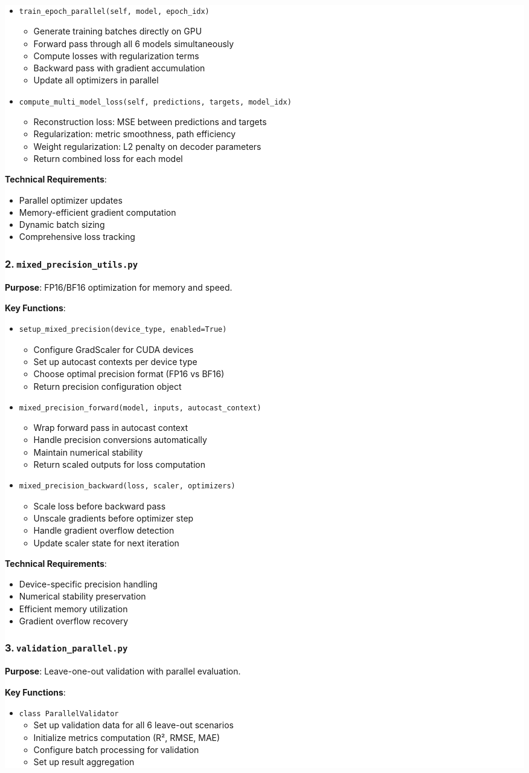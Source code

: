- `train_epoch_parallel(self, model, epoch_idx)`
  - Generate training batches directly on GPU
  - Forward pass through all 6 models simultaneously
  - Compute losses with regularization terms
  - Backward pass with gradient accumulation
  - Update all optimizers in parallel

- `compute_multi_model_loss(self, predictions, targets, model_idx)`
  - Reconstruction loss: MSE between predictions and targets
  - Regularization: metric smoothness, path efficiency
  - Weight regularization: L2 penalty on decoder parameters
  - Return combined loss for each model

**Technical Requirements**:
- Parallel optimizer updates
- Memory-efficient gradient computation
- Dynamic batch sizing
- Comprehensive loss tracking

### 2. `mixed_precision_utils.py`

**Purpose**: FP16/BF16 optimization for memory and speed.

**Key Functions**:
- `setup_mixed_precision(device_type, enabled=True)`
  - Configure GradScaler for CUDA devices
  - Set up autocast contexts per device type
  - Choose optimal precision format (FP16 vs BF16)
  - Return precision configuration object

- `mixed_precision_forward(model, inputs, autocast_context)`
  - Wrap forward pass in autocast context
  - Handle precision conversions automatically
  - Maintain numerical stability
  - Return scaled outputs for loss computation

- `mixed_precision_backward(loss, scaler, optimizers)`
  - Scale loss before backward pass
  - Unscale gradients before optimizer step
  - Handle gradient overflow detection
  - Update scaler state for next iteration

**Technical Requirements**:
- Device-specific precision handling
- Numerical stability preservation
- Efficient memory utilization
- Gradient overflow recovery

### 3. `validation_parallel.py`

**Purpose**: Leave-one-out validation with parallel evaluation.

**Key Functions**:
- `class ParallelValidator`
  - Set up validation data for all 6 leave-out scenarios
  - Initialize metrics computation (R², RMSE, MAE)
  - Configure batch processing for validation
  - Set up result aggregation
